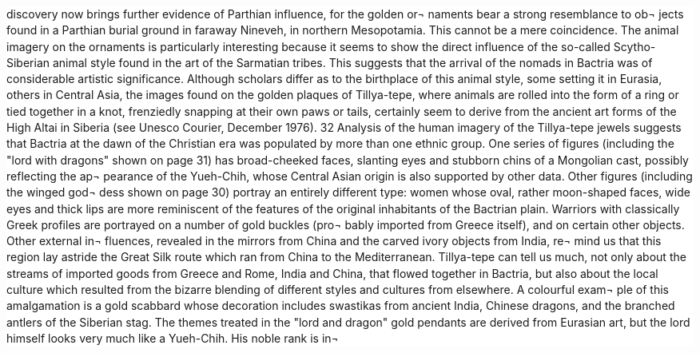 discovery now brings further evidence of
Parthian influence, for the golden or¬
naments bear a strong resemblance to ob¬
jects found in a Parthian burial ground in
faraway Nineveh, in northern Mesopotamia.
This cannot be a mere coincidence.
The animal imagery on the ornaments is
particularly interesting because it seems to
show the direct influence of the so-called
Scytho-Siberian animal style found in the art
of the Sarmatian tribes. This suggests that
the arrival of the nomads in Bactria was of
considerable artistic significance. Although
scholars differ as to the birthplace of this
animal style, some setting it in Eurasia,
others in Central Asia, the images found on
the golden plaques of Tillya-tepe, where
animals are rolled into the form of a ring or
tied together in a knot, frenziedly snapping
at their own paws or tails, certainly seem to
derive from the ancient art forms of the High
Altai in Siberia (see Unesco Courier,
December 1976).
32
Analysis of the human imagery of the
Tillya-tepe jewels suggests that Bactria at
the dawn of the Christian era was populated
by more than one ethnic group. One series
of figures (including the "lord with dragons"
shown on page 31) has broad-cheeked
faces, slanting eyes and stubborn chins of a
Mongolian cast, possibly reflecting the ap¬
pearance of the Yueh-Chih, whose Central
Asian origin is also supported by other data.
Other figures (including the winged god¬
dess shown on page 30) portray an entirely
different type: women whose oval, rather
moon-shaped faces, wide eyes and thick lips
are more reminiscent of the features of the
original inhabitants of the Bactrian plain.
Warriors with classically Greek profiles are
portrayed on a number of gold buckles (pro¬
bably imported from Greece itself), and on
certain other objects. Other external in¬
fluences, revealed in the mirrors from China
and the carved ivory objects from India, re¬
mind us that this region lay astride the Great
Silk route which ran from China to the
Mediterranean.
Tillya-tepe can tell us much, not only
about the streams of imported goods from
Greece and Rome, India and China, that
flowed together in Bactria, but also about
the local culture which resulted from the
bizarre blending of different styles and
cultures from elsewhere. A colourful exam¬
ple of this amalgamation is a gold scabbard
whose decoration includes swastikas from
ancient India, Chinese dragons, and the
branched antlers of the Siberian stag.
The themes treated in the "lord and
dragon" gold pendants are derived from
Eurasian art, but the lord himself looks very
much like a Yueh-Chih. His noble rank is in¬